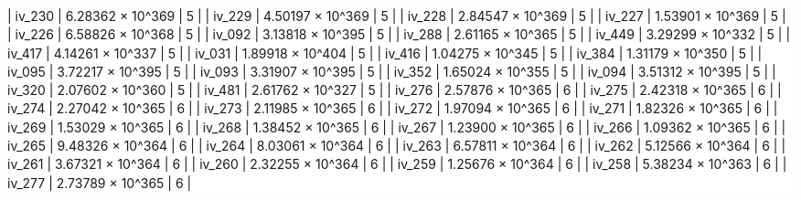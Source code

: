 | iv_230 | 6.28362 × 10^369 | 5 |
| iv_229 | 4.50197 × 10^369 | 5 |
| iv_228 | 2.84547 × 10^369 | 5 |
| iv_227 | 1.53901 × 10^369 | 5 |
| iv_226 | 6.58826 × 10^368 | 5 |
| iv_092 | 3.13818 × 10^395 | 5 |
| iv_288 | 2.61165 × 10^365 | 5 |
| iv_449 | 3.29299 × 10^332 | 5 |
| iv_417 | 4.14261 × 10^337 | 5 |
| iv_031 | 1.89918 × 10^404 | 5 |
| iv_416 | 1.04275 × 10^345 | 5 |
| iv_384 | 1.31179 × 10^350 | 5 |
| iv_095 | 3.72217 × 10^395 | 5 |
| iv_093 | 3.31907 × 10^395 | 5 |
| iv_352 | 1.65024 × 10^355 | 5 |
| iv_094 | 3.51312 × 10^395 | 5 |
| iv_320 | 2.07602 × 10^360 | 5 |
| iv_481 | 2.61762 × 10^327 | 5 |
| iv_276 | 2.57876 × 10^365 | 6 |
| iv_275 | 2.42318 × 10^365 | 6 |
| iv_274 | 2.27042 × 10^365 | 6 |
| iv_273 | 2.11985 × 10^365 | 6 |
| iv_272 | 1.97094 × 10^365 | 6 |
| iv_271 | 1.82326 × 10^365 | 6 |
| iv_269 | 1.53029 × 10^365 | 6 |
| iv_268 | 1.38452 × 10^365 | 6 |
| iv_267 | 1.23900 × 10^365 | 6 |
| iv_266 | 1.09362 × 10^365 | 6 |
| iv_265 | 9.48326 × 10^364 | 6 |
| iv_264 | 8.03061 × 10^364 | 6 |
| iv_263 | 6.57811 × 10^364 | 6 |
| iv_262 | 5.12566 × 10^364 | 6 |
| iv_261 | 3.67321 × 10^364 | 6 |
| iv_260 | 2.32255 × 10^364 | 6 |
| iv_259 | 1.25676 × 10^364 | 6 |
| iv_258 | 5.38234 × 10^363 | 6 |
| iv_277 | 2.73789 × 10^365 | 6 |